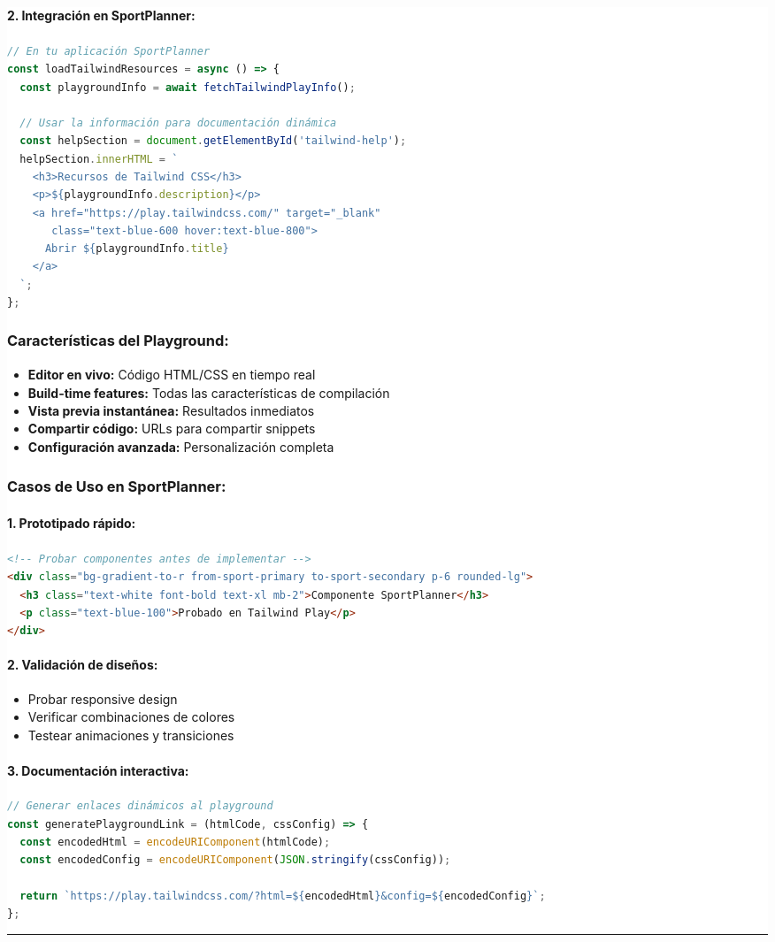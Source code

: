 ```javascript
```

#### 2. Integración en SportPlanner:
```javascript
// En tu aplicación SportPlanner
const loadTailwindResources = async () => {
  const playgroundInfo = await fetchTailwindPlayInfo();
  
  // Usar la información para documentación dinámica
  const helpSection = document.getElementById('tailwind-help');
  helpSection.innerHTML = `
    <h3>Recursos de Tailwind CSS</h3>
    <p>${playgroundInfo.description}</p>
    <a href="https://play.tailwindcss.com/" target="_blank" 
       class="text-blue-600 hover:text-blue-800">
      Abrir ${playgroundInfo.title}
    </a>
  `;
};
```

### Características del Playground:
- **Editor en vivo:** Código HTML/CSS en tiempo real
- **Build-time features:** Todas las características de compilación
- **Vista previa instantánea:** Resultados inmediatos
- **Compartir código:** URLs para compartir snippets
- **Configuración avanzada:** Personalización completa

### Casos de Uso en SportPlanner:

#### 1. Prototipado rápido:
```html
<!-- Probar componentes antes de implementar -->
<div class="bg-gradient-to-r from-sport-primary to-sport-secondary p-6 rounded-lg">
  <h3 class="text-white font-bold text-xl mb-2">Componente SportPlanner</h3>
  <p class="text-blue-100">Probado en Tailwind Play</p>
</div>
```

#### 2. Validación de diseños:
- Probar responsive design
- Verificar combinaciones de colores
- Testear animaciones y transiciones

#### 3. Documentación interactiva:
```javascript
// Generar enlaces dinámicos al playground
const generatePlaygroundLink = (htmlCode, cssConfig) => {
  const encodedHtml = encodeURIComponent(htmlCode);
  const encodedConfig = encodeURIComponent(JSON.stringify(cssConfig));
  
  return `https://play.tailwindcss.com/?html=${encodedHtml}&config=${encodedConfig}`;
};
```

---